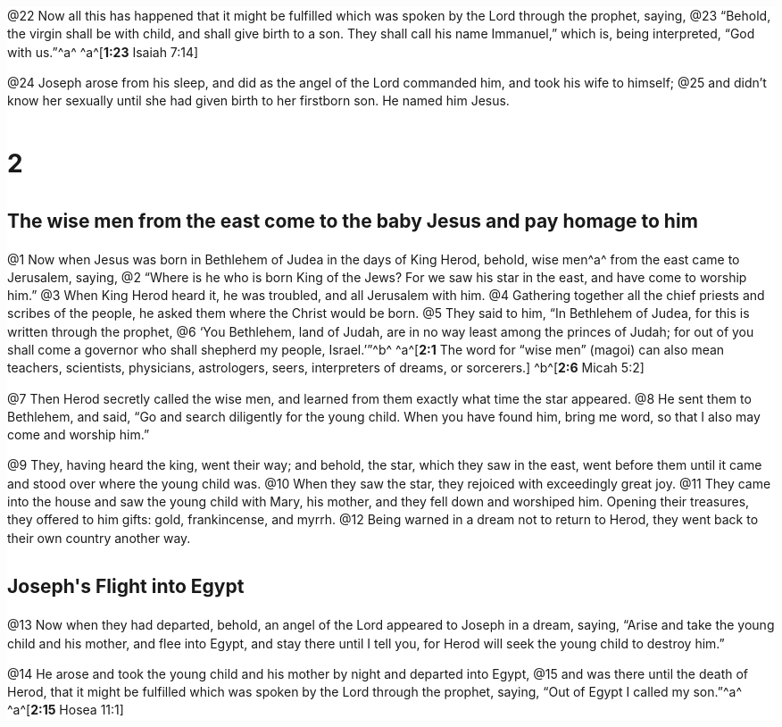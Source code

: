 @22 Now all this has happened that it might be fulfilled which was spoken by the Lord through the prophet, saying, 
@23 “Behold, the virgin shall be with child, and shall give birth to a son. They shall call his name Immanuel,” which is, being interpreted, “God with us.”^a^ 
^a^[**1:23** Isaiah 7:14]

@24 Joseph arose from his sleep, and did as the angel of the Lord commanded him, and took his wife to himself; 
@25 and didn’t know her sexually until she had given birth to her firstborn son. He named him Jesus. 

# 2 
## The wise men from the east come to the baby Jesus and pay homage to him
@1 Now when Jesus was born in Bethlehem of Judea in the days of King Herod, behold, wise men^a^ from the east came to Jerusalem, saying, 
@2 “Where is he who is born King of the Jews? For we saw his star in the east, and have come to worship him.” 
@3 When King Herod heard it, he was troubled, and all Jerusalem with him. 
@4 Gathering together all the chief priests and scribes of the people, he asked them where the Christ would be born. 
@5 They said to him, “In Bethlehem of Judea, for this is written through the prophet, 
@6 ‘You Bethlehem, land of Judah, are in no way least among the princes of Judah; for out of you shall come a governor who shall shepherd my people, Israel.’”^b^ 
^a^[**2:1** The word for “wise men” (magoi) can also mean teachers, scientists, physicians, astrologers, seers, interpreters of dreams, or sorcerers.] ^b^[**2:6** Micah 5:2]

@7 Then Herod secretly called the wise men, and learned from them exactly what time the star appeared. 
@8 He sent them to Bethlehem, and said, “Go and search diligently for the young child. When you have found him, bring me word, so that I also may come and worship him.” 

@9 They, having heard the king, went their way; and behold, the star, which they saw in the east, went before them until it came and stood over where the young child was. 
@10 When they saw the star, they rejoiced with exceedingly great joy. 
@11 They came into the house and saw the young child with Mary, his mother, and they fell down and worshiped him. Opening their treasures, they offered to him gifts: gold, frankincense, and myrrh. 
@12 Being warned in a dream not to return to Herod, they went back to their own country another way.

## Joseph's Flight into Egypt
@13 Now when they had departed, behold, an angel of the Lord appeared to Joseph in a dream, saying, “Arise and take the young child and his mother, and flee into Egypt, and stay there until I tell you, for Herod will seek the young child to destroy him.” 

@14 He arose and took the young child and his mother by night and departed into Egypt, 
@15 and was there until the death of Herod, that it might be fulfilled which was spoken by the Lord through the prophet, saying, “Out of Egypt I called my son.”^a^ 
^a^[**2:15** Hosea 11:1]
